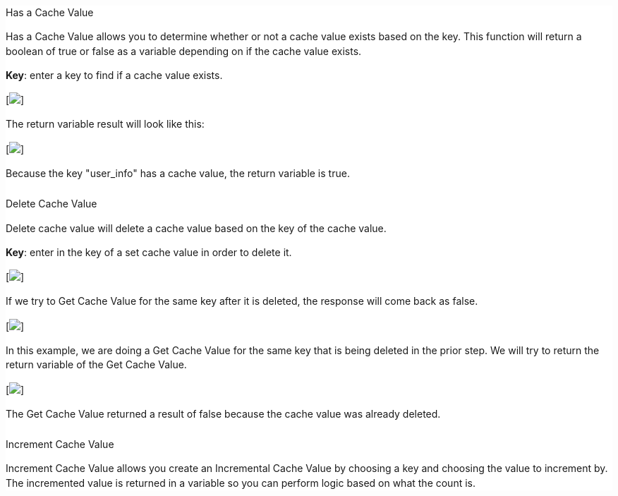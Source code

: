 ###  

Has a Cache Value

Has a Cache Value allows you to determine whether or not a cache value exists based on the key. This function will return a boolean of true or false as a variable depending on if the cache value exists.

**Key**: enter a key to find if a cache value exists.

[![](../../_gitbook/image0854.jpg?url=https%3A%2F%2F3176331816-files.gitbook.io%2F%7E%2Ffiles%2Fv0%2Fb%2Fgitbook-x-prod.appspot.com%2Fo%2Fspaces%252F-M8Si5XvG2QHSLi9JcVY%252Fuploads%252FHh0G1UvT33OUaKCwEWOF%252FCleanShot%25202023-01-18%2520at%252010.32.12%25402x.png%3Falt%3Dmedia%26token%3Dd441dd6f-8d55-4630-99a2-be3d77c3e5c3&width=768&dpr=4&quality=100&sign=eaa77fd7&sv=2)]

The return variable result will look like this:

[![](../../_gitbook/image3389.jpg?url=https%3A%2F%2F3176331816-files.gitbook.io%2F%7E%2Ffiles%2Fv0%2Fb%2Fgitbook-legacy-files%2Fo%2Fassets%252F-M8Si5XvG2QHSLi9JcVY%252F-MgCzLyJ23yW9rDCofuf%252F-MgDPeLKfhs45_dfxzco%252FUntitled%2520presentation%2520%2827%29.png%3Falt%3Dmedia%26token%3Db58aee95-7004-4d5d-9c6d-dfca969ac07c&width=768&dpr=4&quality=100&sign=888ae014&sv=2)]

Because the key \"user\_info\" has a cache value, the return variable is true.

###  

Delete Cache Value

Delete cache value will delete a cache value based on the key of the cache value.

**Key**: enter in the key of a set cache value in order to delete it.

[![](../../_gitbook/image63e3.jpg?url=https%3A%2F%2F3176331816-files.gitbook.io%2F%7E%2Ffiles%2Fv0%2Fb%2Fgitbook-x-prod.appspot.com%2Fo%2Fspaces%252F-M8Si5XvG2QHSLi9JcVY%252Fuploads%252F3sApXBMV85eQJAVhfh4t%252FCleanShot%25202023-01-18%2520at%252010.33.22%25402x.png%3Falt%3Dmedia%26token%3Dfe9e3460-a413-47de-b28a-946eb96b6ac0&width=768&dpr=4&quality=100&sign=c144633b&sv=2)]

If we try to Get Cache Value for the same key after it is deleted, the response will come back as false.

[![](../../_gitbook/image93e1.jpg?url=https%3A%2F%2F3176331816-files.gitbook.io%2F%7E%2Ffiles%2Fv0%2Fb%2Fgitbook-x-prod.appspot.com%2Fo%2Fspaces%252F-M8Si5XvG2QHSLi9JcVY%252Fuploads%252F77VhSIVYnleP3eLR0nXo%252FCleanShot%25202023-01-18%2520at%252010.34.45%25402x.png%3Falt%3Dmedia%26token%3D7b0757b5-286b-478f-a3c9-a6c5041e56ca&width=768&dpr=4&quality=100&sign=c4d26153&sv=2)]

In this example, we are doing a Get Cache Value for the same key that is being deleted in the prior step. We will try to return the return variable of the Get Cache Value.

[![](../../_gitbook/image8de0.jpg?url=https%3A%2F%2F3176331816-files.gitbook.io%2F%7E%2Ffiles%2Fv0%2Fb%2Fgitbook-legacy-files%2Fo%2Fassets%252F-M8Si5XvG2QHSLi9JcVY%252F-MgDPmj5FfQTTmYUCws-%252F-MgDSBsQxWUDWIZL2Fxl%252FUntitled%2520presentation%2520%2831%29.png%3Falt%3Dmedia%26token%3D002e21c4-6ab4-4226-a1a0-8fd70d531aa3&width=768&dpr=4&quality=100&sign=c50dc1aa&sv=2)]

The Get Cache Value returned a result of false because the cache value was already deleted.

###  

Increment Cache Value

Increment Cache Value allows you create an Incremental Cache Value by choosing a key and choosing the value to increment by. The incremented value is returned in a variable so you can perform logic based on what the count is.
